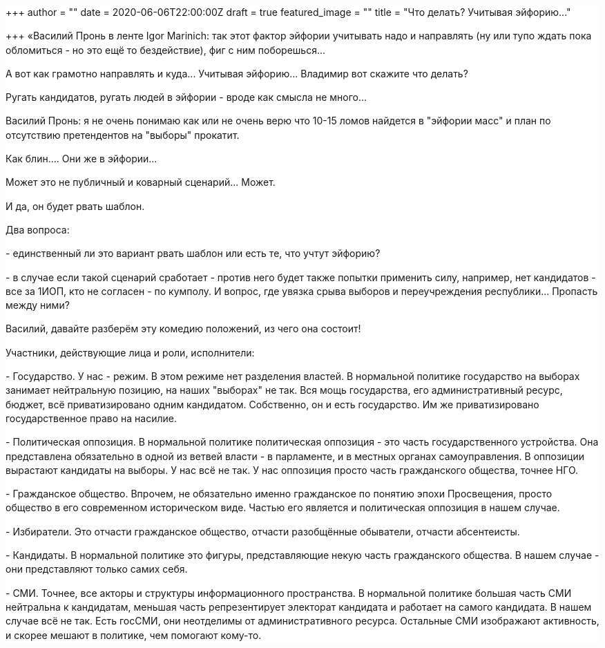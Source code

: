 +++
author = ""
date = 2020-06-06T22:00:00Z
draft = true
featured_image = ""
title = "Что делать? Учитывая эйфорию..."

+++
«Василий Пронь в ленте Igor Marinich: так этот фактор эйфории учитывать надо и направлять (ну или тупо ждать пока обломиться - но это ещё то бездействие), фиг с ним поборешься...

А вот как грамотно направлять и куда... Учитывая эйфорию... Владимир вот скажите что делать?

Ругать кандидатов, ругать людей в эйфории - вроде как смысла не много...

Василий Пронь: я не очень понимаю как или не очень верю что 10-15 ломов найдется в "эйфории масс" и план по отсутствию претендентов на "выборы" прокатит.

Как блин.... Они же в эйфории...

Может это не публичный и коварный сценарий... Может.

И да, он будет рвать шаблон.

Два вопроса:

\- единственный ли это вариант рвать шаблон или есть те, что учтут эйфорию?

\- в случае если такой сценарий сработает - против него будет также попытки применить силу, например, нет кандидатов - все за 1ИОП, кто не согласен - по кумполу. И вопрос, где увязка срыва выборов и переучреждения республики... Пропасть между ними?

Василий, давайте разберём эту комедию положений, из чего она состоит!

Участники, действующие лица и роли, исполнители:

\- Государство. У нас - режим. В этом режиме нет разделения властей. В нормальной политике государство на выборах занимает нейтральную позицию, на наших "выборах" не так. Вся мощь государства, его административный ресурс, бюджет, всё приватизировано одним кандидатом. Собственно, он и есть государство. Им же приватизировано государственное право на насилие. 

\- Политическая оппозиция. В нормальной политике политическая оппозиция - это часть государственного устройства. Она представлена обязательно в одной из ветвей власти - в парламенте, и в местных органах самоуправления. В оппозиции вырастают кандидаты на выборы. У нас всё не так. У нас оппозиция просто часть гражданского общества, точнее НГО. 

\- Гражданское общество. Впрочем, не обязательно именно гражданское по понятию эпохи Просвещения, просто общество в его современном историческом виде. Частью его является и политическая оппозиция в нашем случае.

\- Избиратели. Это отчасти гражданское общество, отчасти разобщённые обыватели, отчасти абсентеисты. 

\- Кандидаты. В нормальной политике это фигуры, представляющие некую часть гражданского общества. В нашем случае - они представляют только самих себя. 

\- СМИ. Точнее, все акторы и структуры информационного  пространства. В нормальной политике большая часть СМИ нейтральна к кандидатам, меньшая часть репрезентирует электорат кандидата и работает на самого кандидата. В нашем случае всё не так. Есть госСМИ, они неотделимы от административного ресурса. Остальные СМИ изображают активность, и скорее мешают в политике, чем помогают кому-то. 
